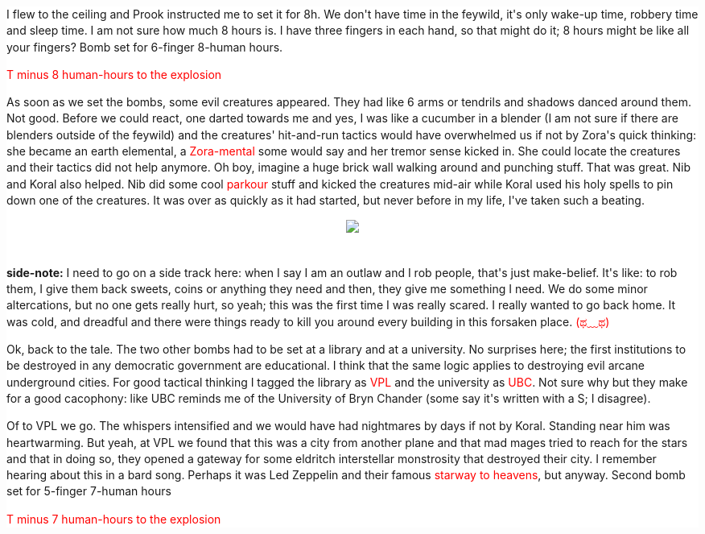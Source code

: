 



I flew to the ceiling and Prook instructed me to set it for 8h. We don't have time in the feywild, it's only wake-up time, robbery time and sleep time. I am not sure how much 8 hours is. I have three fingers in each hand, so that might do it; 8 hours might be like all your fingers? Bomb set for 6-finger 8-human hours.


<span style="color: red;">T minus 8 human-hours to the explosion</span>


As soon as we set the bombs, some evil creatures appeared. They had like 6 arms or tendrils and shadows danced around them. Not good. Before we could react, one darted towards me and yes, I was like a cucumber in a blender (I am not sure if there are blenders outside of the feywild) and the creatures' hit-and-run tactics would have overwhelmed us if not by 
Zora's quick thinking: she became an earth elemental, a <span style="color: red;">Zora-mental</span> some would say and her tremor sense kicked in. She could locate the creatures and their tactics did not help anymore. Oh boy, imagine a huge brick wall walking around and punching stuff. That was great. Nib and Koral also helped. Nib did some cool <span style="color: red;">parkour</span> stuff and kicked the creatures mid-air while Koral used his holy spells to pin down one of the creatures. It was over as quickly as it had started, but never before in my life, I've taken such a beating.

<div style="text-align:center">
<img
  src='https://www.dungeonsolvers.com/wp-content/uploads/2020/02/657px-Skum_5e.png'
  style='style=overflow: hidden; mix-blend-mode:multiply; text-align:center;' width="100%"/>
</div> 
<br/>

**side-note:**
I need to go on a side track here: when I say I am an outlaw and I rob people, that's just make-belief. It's like: to rob them, I give them back sweets, coins or anything they need and then, they give me something I need. We do some minor altercations, but no one gets really hurt, so yeah; this was the first time I was really scared. I really wanted to go back home. It was cold, and dreadful and there were things ready to kill you around every building in this forsaken place. <span style="color: red;">(ಥ﹏ಥ)</span>


Ok, back to the tale. The two other bombs had to be set at a library and at a university. No surprises here; the first institutions to be destroyed in any democratic government are educational. I think that the same logic applies to destroying evil arcane underground cities.
For good tactical thinking I tagged the library as <span style="color: red;">VPL</span> and the university as <span style="color: red;">UBC</span>. Not sure why but they make for a good cacophony: like
 UBC reminds me of the University of Bryn Chander (some say it's written with a S; I disagree).


Of to VPL we  go. The whispers intensified and we would have had nightmares by days if not by Koral. Standing near him was heartwarming. But yeah, at VPL we found that this was a city from another plane and that mad mages tried to reach for the stars and that in doing so, they opened a gateway for some eldritch interstellar monstrosity that destroyed their city. I remember hearing about this in a bard song. Perhaps it was Led Zeppelin and their famous <span style="color: red;">starway to heavens</span>, but anyway. Second bomb set for 5-finger 7-human hours

<span style="color: red;">T minus 7 human-hours to the explosion</span>
